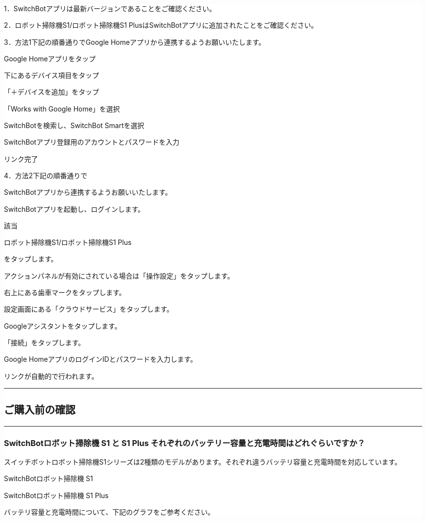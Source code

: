 1．SwitchBotアプリは最新バージョンであることをご確認ください。

2．ロボット掃除機S1/ロボット掃除機S1 PlusはSwitchBotアプリに追加されたことをご確認ください。

3．方法1下記の順番通りでGoogle Homeアプリから連携するようお願いいたします。

Google Homeアプリをタップ

下にあるデバイス項目をタップ

「＋デバイスを追加」をタップ

「Works with Google Home」を選択

SwitchBotを検索し、SwitchBot Smartを選択

SwitchBotアプリ登録用のアカウントとパスワードを入力

リンク完了

4．方法2下記の順番通りで

SwitchBotアプリから連携するようお願いいたします。

SwitchBotアプリを起動し、ログインします。

該当

ロボット掃除機S1/ロボット掃除機S1 Plus

をタップします。

アクションパネルが有効にされている場合は「操作設定」をタップします。

右上にある歯車マークをタップします。

設定画面にある「クラウドサービス」をタップします。

Googleアシスタントをタップします。

「接続」をタップします。

Google HomeアプリのログインIDとパスワードを入力します。

リンクが自動的で行われます。



---

## ご購入前の確認

---
### SwitchBotロボット掃除機 S1 と S1 Plus それぞれのバッテリー容量と充電時間はどれぐらいですか？

スイッチボットロボット掃除機S1シリーズは2種類のモデルがあります。それぞれ違うバッテリ容量と充電時間を対応しています。

SwitchBotロボット掃除機 S1

SwitchBotロボット掃除機 S1 Plus

バッテリ容量と充電時間について、下記のグラフをご参考ください。
